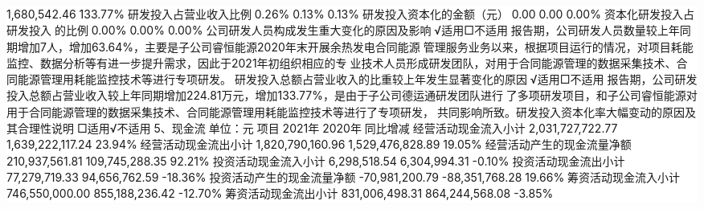 1,680,542.46
133.77%
研发投入占营业收入比例
0.26%
0.13%
0.13%
研发投入资本化的金额（元）
0.00
0.00
0.00%
资本化研发投入占研发投入
的比例
0.00%
0.00%
0.00%
公司研发人员构成发生重大变化的原因及影响
√适用□不适用
报告期，公司研发人员数量较上年同期增加7人，增加63.64%，主要是子公司睿恒能源2020年末开展余热发电合同能源
管理服务业务以来，根据项目运行的情况，对项目耗能监控、数据分析等有进一步提升需求，因此于2021年初组织相应的专
业技术人员形成研发团队，对用于合同能源管理的数据采集技术、合同能源管理用耗能监控技术等进行专项研发。
研发投入总额占营业收入的比重较上年发生显著变化的原因
√适用□不适用
报告期，公司研发投入总额占营业收入较上年同期增加224.81万元，增加133.77%，是由于子公司德运通研发团队进行
了多项研发项目，和子公司睿恒能源对用于合同能源管理的数据采集技术、合同能源管理用耗能监控技术等进行了专项研发，
共同影响所致。研发投入资本化率大幅变动的原因及其合理性说明
□适用√不适用
5、现金流
单位：元
项目
2021年
2020年
同比增减
经营活动现金流入小计
2,031,727,722.77
1,639,222,117.24
23.94%
经营活动现金流出小计
1,820,790,160.96
1,529,476,828.89
19.05%
经营活动产生的现金流量净额
210,937,561.81
109,745,288.35
92.21%
投资活动现金流入小计
6,298,518.54
6,304,994.31
-0.10%
投资活动现金流出小计
77,279,719.33
94,656,762.59
-18.36%
投资活动产生的现金流量净额
-70,981,200.79
-88,351,768.28
19.66%
筹资活动现金流入小计
746,550,000.00
855,188,236.42
-12.70%
筹资活动现金流出小计
831,006,498.31
864,244,568.08
-3.85%